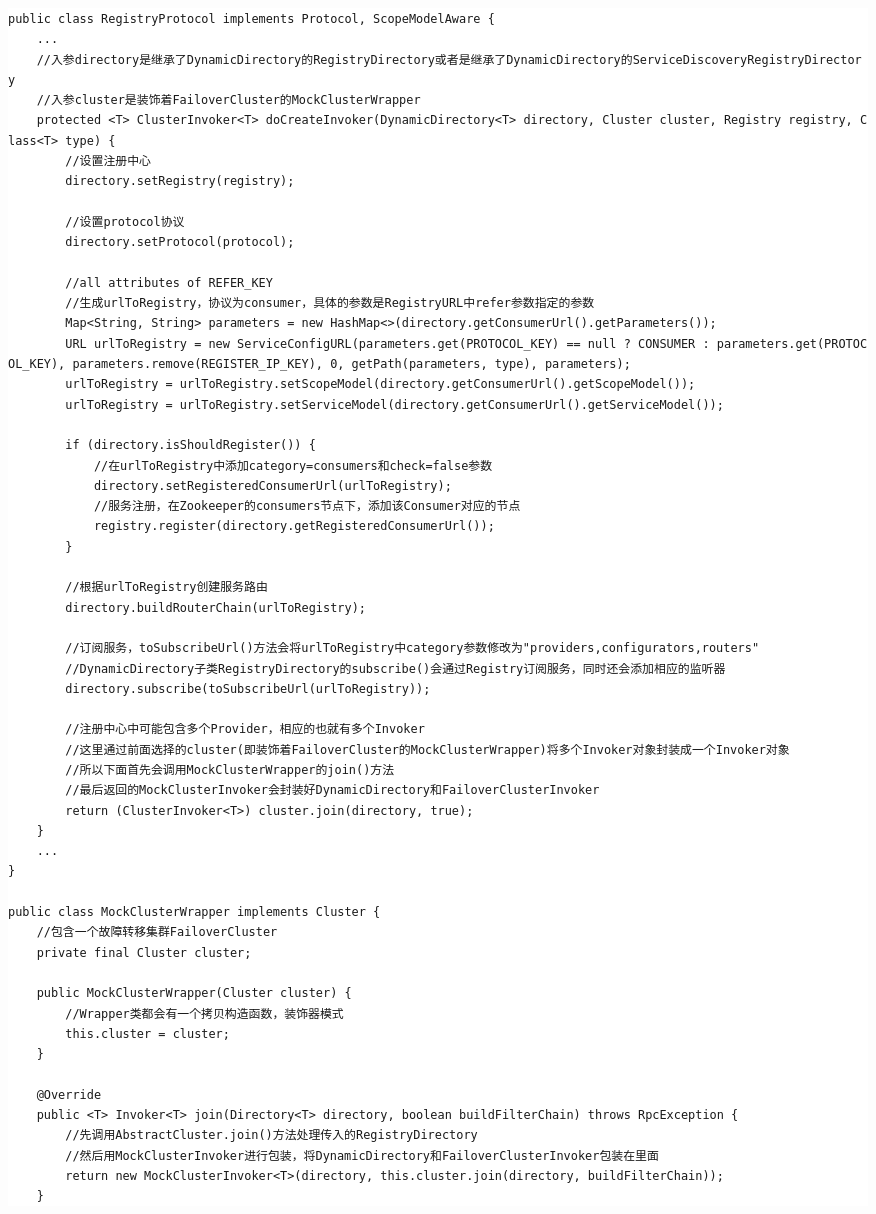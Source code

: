     public class RegistryProtocol implements Protocol, ScopeModelAware {
        ...
        //入参directory是继承了DynamicDirectory的RegistryDirectory或者是继承了DynamicDirectory的ServiceDiscoveryRegistryDirectory
        //入参cluster是装饰着FailoverCluster的MockClusterWrapper
        protected <T> ClusterInvoker<T> doCreateInvoker(DynamicDirectory<T> directory, Cluster cluster, Registry registry, Class<T> type) {
            //设置注册中心
            directory.setRegistry(registry);

            //设置protocol协议
            directory.setProtocol(protocol);

            //all attributes of REFER_KEY
            //生成urlToRegistry，协议为consumer，具体的参数是RegistryURL中refer参数指定的参数
            Map<String, String> parameters = new HashMap<>(directory.getConsumerUrl().getParameters());
            URL urlToRegistry = new ServiceConfigURL(parameters.get(PROTOCOL_KEY) == null ? CONSUMER : parameters.get(PROTOCOL_KEY), parameters.remove(REGISTER_IP_KEY), 0, getPath(parameters, type), parameters);
            urlToRegistry = urlToRegistry.setScopeModel(directory.getConsumerUrl().getScopeModel());
            urlToRegistry = urlToRegistry.setServiceModel(directory.getConsumerUrl().getServiceModel());

            if (directory.isShouldRegister()) {
                //在urlToRegistry中添加category=consumers和check=false参数
                directory.setRegisteredConsumerUrl(urlToRegistry);
                //服务注册，在Zookeeper的consumers节点下，添加该Consumer对应的节点
                registry.register(directory.getRegisteredConsumerUrl());
            }

            //根据urlToRegistry创建服务路由
            directory.buildRouterChain(urlToRegistry);

            //订阅服务，toSubscribeUrl()方法会将urlToRegistry中category参数修改为"providers,configurators,routers"
            //DynamicDirectory子类RegistryDirectory的subscribe()会通过Registry订阅服务，同时还会添加相应的监听器
            directory.subscribe(toSubscribeUrl(urlToRegistry));

            //注册中心中可能包含多个Provider，相应的也就有多个Invoker
            //这里通过前面选择的cluster(即装饰着FailoverCluster的MockClusterWrapper)将多个Invoker对象封装成一个Invoker对象
            //所以下面首先会调用MockClusterWrapper的join()方法
            //最后返回的MockClusterInvoker会封装好DynamicDirectory和FailoverClusterInvoker
            return (ClusterInvoker<T>) cluster.join(directory, true);
        }
        ...
    }

    public class MockClusterWrapper implements Cluster {
        //包含一个故障转移集群FailoverCluster
        private final Cluster cluster;

        public MockClusterWrapper(Cluster cluster) {
            //Wrapper类都会有一个拷贝构造函数，装饰器模式
            this.cluster = cluster;
        }

        @Override
        public <T> Invoker<T> join(Directory<T> directory, boolean buildFilterChain) throws RpcException {
            //先调用AbstractCluster.join()方法处理传入的RegistryDirectory
            //然后用MockClusterInvoker进行包装，将DynamicDirectory和FailoverClusterInvoker包装在里面
            return new MockClusterInvoker<T>(directory, this.cluster.join(directory, buildFilterChain));
        }

